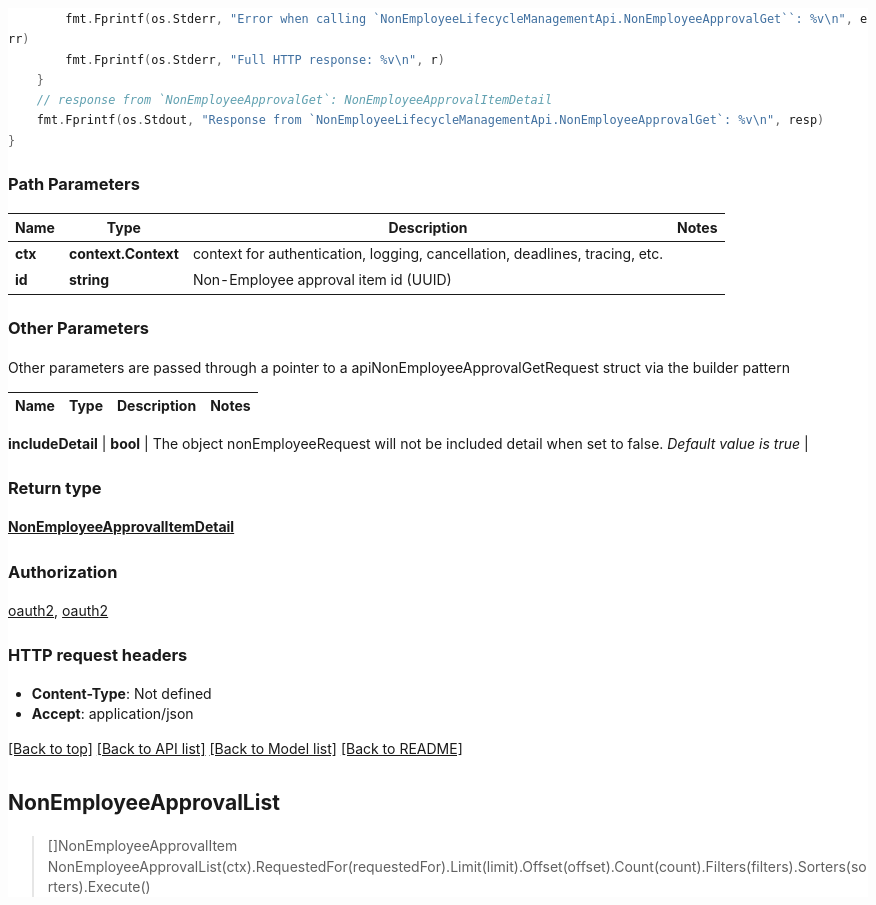 ```go
        fmt.Fprintf(os.Stderr, "Error when calling `NonEmployeeLifecycleManagementApi.NonEmployeeApprovalGet``: %v\n", err)
        fmt.Fprintf(os.Stderr, "Full HTTP response: %v\n", r)
    }
    // response from `NonEmployeeApprovalGet`: NonEmployeeApprovalItemDetail
    fmt.Fprintf(os.Stdout, "Response from `NonEmployeeLifecycleManagementApi.NonEmployeeApprovalGet`: %v\n", resp)
}
```

### Path Parameters


Name | Type | Description  | Notes
------------- | ------------- | ------------- | -------------
**ctx** | **context.Context** | context for authentication, logging, cancellation, deadlines, tracing, etc.
**id** | **string** | Non-Employee approval item id (UUID) | 

### Other Parameters

Other parameters are passed through a pointer to a apiNonEmployeeApprovalGetRequest struct via the builder pattern


Name | Type | Description  | Notes
------------- | ------------- | ------------- | -------------

 **includeDetail** | **bool** | The object nonEmployeeRequest will not be included detail when set to false. *Default value is true* | 

### Return type

[**NonEmployeeApprovalItemDetail**](NonEmployeeApprovalItemDetail.md)

### Authorization

[oauth2](../README.md#oauth2), [oauth2](../README.md#oauth2)

### HTTP request headers

- **Content-Type**: Not defined
- **Accept**: application/json

[[Back to top]](#) [[Back to API list]](../README.md#documentation-for-api-endpoints)
[[Back to Model list]](../README.md#documentation-for-models)
[[Back to README]](../README.md)


## NonEmployeeApprovalList

> []NonEmployeeApprovalItem NonEmployeeApprovalList(ctx).RequestedFor(requestedFor).Limit(limit).Offset(offset).Count(count).Filters(filters).Sorters(sorters).Execute()
